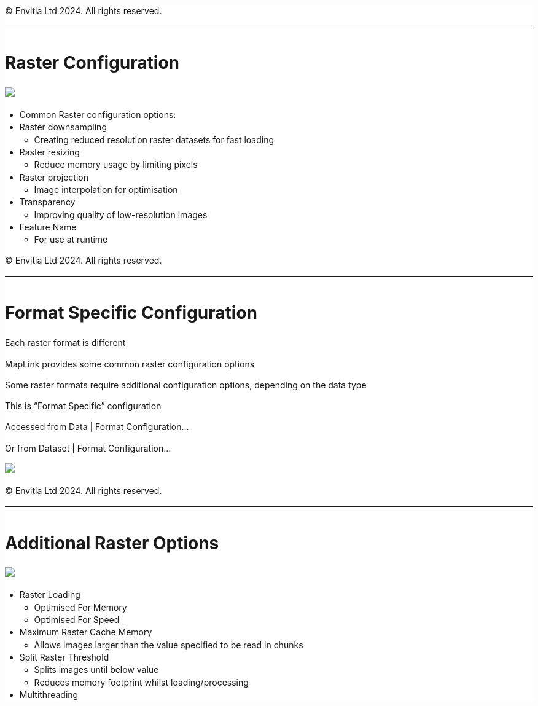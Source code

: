 © Envitia Ltd 2024\. All rights reserved\.


---


# Raster Configuration

![](img%5CLOCAL%20COPY%20UTR1107-08%20MapLink%20Studio54.png)

* Common Raster configuration options:
* Raster downsampling
  * Creating reduced resolution raster datasets for fast loading
* Raster resizing
  * Reduce memory usage by limiting pixels
* Raster projection
  * Image interpolation for optimisation
* Transparency
  * Improving quality of low\-resolution images
* Feature Name
  * For use at runtime

© Envitia Ltd 2024\. All rights reserved\.


---


# Format Specific Configuration

Each raster format is different

MapLink provides some common raster configuration options

Some raster formats require additional configuration options\, depending on the data type

This is “Format Specific” configuration

Accessed from Data | Format Configuration…

Or from Dataset | Format Configuration…

![](img%5CLOCAL%20COPY%20UTR1107-08%20MapLink%20Studio55.png)

© Envitia Ltd 2024\. All rights reserved\.


---


# Additional Raster Options

![](img%5CLOCAL%20COPY%20UTR1107-08%20MapLink%20Studio56.png)

* Raster Loading
  * Optimised For Memory
  * Optimised For Speed
* Maximum Raster Cache Memory
  * Allows images larger than the value specified to be read in chunks
* Split Raster Threshold
  * Splits images until below value
  * Reduces memory footprint whilst loading/processing
* Multithreading
